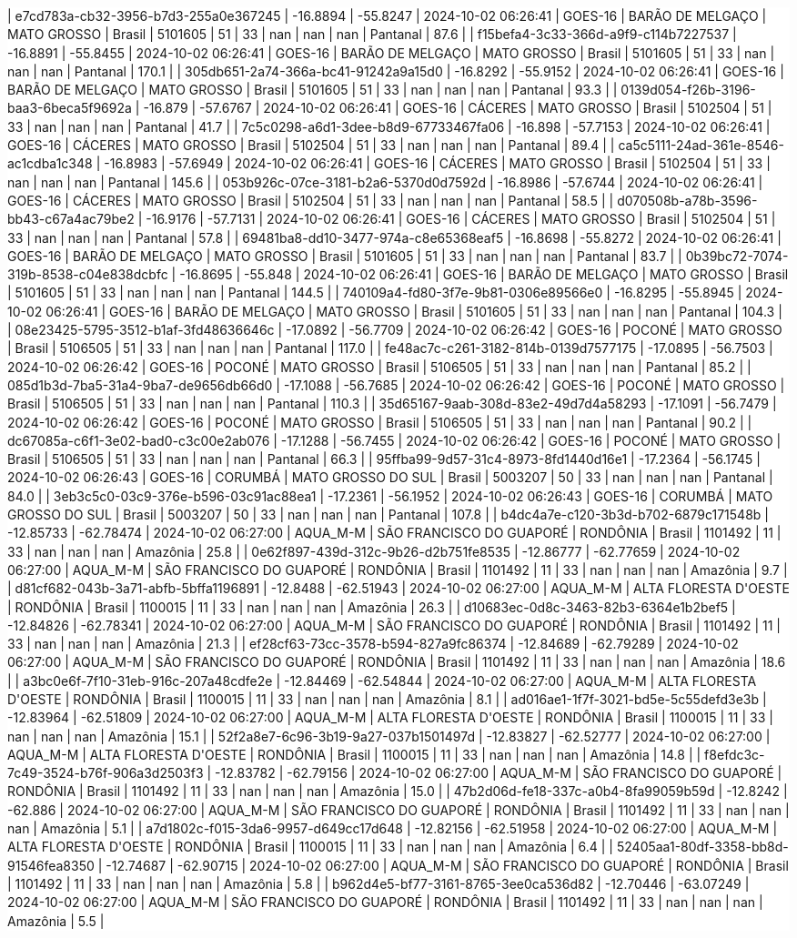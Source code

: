| e7cd783a-cb32-3956-b7d3-255a0e367245 | -16.8894 | -55.8247 | 2024-10-02 06:26:41 | GOES-16 | BARÃO DE MELGAÇO | MATO GROSSO | Brasil | 5101605 | 51 | 33 | nan | nan | nan | Pantanal | 87.6 |
| f15befa4-3c33-366d-a9f9-c114b7227537 | -16.8891 | -55.8455 | 2024-10-02 06:26:41 | GOES-16 | BARÃO DE MELGAÇO | MATO GROSSO | Brasil | 5101605 | 51 | 33 | nan | nan | nan | Pantanal | 170.1 |
| 305db651-2a74-366a-bc41-91242a9a15d0 | -16.8292 | -55.9152 | 2024-10-02 06:26:41 | GOES-16 | BARÃO DE MELGAÇO | MATO GROSSO | Brasil | 5101605 | 51 | 33 | nan | nan | nan | Pantanal | 93.3 |
| 0139d054-f26b-3196-baa3-6beca5f9692a | -16.879 | -57.6767 | 2024-10-02 06:26:41 | GOES-16 | CÁCERES | MATO GROSSO | Brasil | 5102504 | 51 | 33 | nan | nan | nan | Pantanal | 41.7 |
| 7c5c0298-a6d1-3dee-b8d9-67733467fa06 | -16.898 | -57.7153 | 2024-10-02 06:26:41 | GOES-16 | CÁCERES | MATO GROSSO | Brasil | 5102504 | 51 | 33 | nan | nan | nan | Pantanal | 89.4 |
| ca5c5111-24ad-361e-8546-ac1cdba1c348 | -16.8983 | -57.6949 | 2024-10-02 06:26:41 | GOES-16 | CÁCERES | MATO GROSSO | Brasil | 5102504 | 51 | 33 | nan | nan | nan | Pantanal | 145.6 |
| 053b926c-07ce-3181-b2a6-5370d0d7592d | -16.8986 | -57.6744 | 2024-10-02 06:26:41 | GOES-16 | CÁCERES | MATO GROSSO | Brasil | 5102504 | 51 | 33 | nan | nan | nan | Pantanal | 58.5 |
| d070508b-a78b-3596-bb43-c67a4ac79be2 | -16.9176 | -57.7131 | 2024-10-02 06:26:41 | GOES-16 | CÁCERES | MATO GROSSO | Brasil | 5102504 | 51 | 33 | nan | nan | nan | Pantanal | 57.8 |
| 69481ba8-dd10-3477-974a-c8e65368eaf5 | -16.8698 | -55.8272 | 2024-10-02 06:26:41 | GOES-16 | BARÃO DE MELGAÇO | MATO GROSSO | Brasil | 5101605 | 51 | 33 | nan | nan | nan | Pantanal | 83.7 |
| 0b39bc72-7074-319b-8538-c04e838dcbfc | -16.8695 | -55.848 | 2024-10-02 06:26:41 | GOES-16 | BARÃO DE MELGAÇO | MATO GROSSO | Brasil | 5101605 | 51 | 33 | nan | nan | nan | Pantanal | 144.5 |
| 740109a4-fd80-3f7e-9b81-0306e89566e0 | -16.8295 | -55.8945 | 2024-10-02 06:26:41 | GOES-16 | BARÃO DE MELGAÇO | MATO GROSSO | Brasil | 5101605 | 51 | 33 | nan | nan | nan | Pantanal | 104.3 |
| 08e23425-5795-3512-b1af-3fd48636646c | -17.0892 | -56.7709 | 2024-10-02 06:26:42 | GOES-16 | POCONÉ | MATO GROSSO | Brasil | 5106505 | 51 | 33 | nan | nan | nan | Pantanal | 117.0 |
| fe48ac7c-c261-3182-814b-0139d7577175 | -17.0895 | -56.7503 | 2024-10-02 06:26:42 | GOES-16 | POCONÉ | MATO GROSSO | Brasil | 5106505 | 51 | 33 | nan | nan | nan | Pantanal | 85.2 |
| 085d1b3d-7ba5-31a4-9ba7-de9656db66d0 | -17.1088 | -56.7685 | 2024-10-02 06:26:42 | GOES-16 | POCONÉ | MATO GROSSO | Brasil | 5106505 | 51 | 33 | nan | nan | nan | Pantanal | 110.3 |
| 35d65167-9aab-308d-83e2-49d7d4a58293 | -17.1091 | -56.7479 | 2024-10-02 06:26:42 | GOES-16 | POCONÉ | MATO GROSSO | Brasil | 5106505 | 51 | 33 | nan | nan | nan | Pantanal | 90.2 |
| dc67085a-c6f1-3e02-bad0-c3c00e2ab076 | -17.1288 | -56.7455 | 2024-10-02 06:26:42 | GOES-16 | POCONÉ | MATO GROSSO | Brasil | 5106505 | 51 | 33 | nan | nan | nan | Pantanal | 66.3 |
| 95ffba99-9d57-31c4-8973-8fd1440d16e1 | -17.2364 | -56.1745 | 2024-10-02 06:26:43 | GOES-16 | CORUMBÁ | MATO GROSSO DO SUL | Brasil | 5003207 | 50 | 33 | nan | nan | nan | Pantanal | 84.0 |
| 3eb3c5c0-03c9-376e-b596-03c91ac88ea1 | -17.2361 | -56.1952 | 2024-10-02 06:26:43 | GOES-16 | CORUMBÁ | MATO GROSSO DO SUL | Brasil | 5003207 | 50 | 33 | nan | nan | nan | Pantanal | 107.8 |
| b4dc4a7e-c120-3b3d-b702-6879c171548b | -12.85733 | -62.78474 | 2024-10-02 06:27:00 | AQUA_M-M | SÃO FRANCISCO DO GUAPORÉ | RONDÔNIA | Brasil | 1101492 | 11 | 33 | nan | nan | nan | Amazônia | 25.8 |
| 0e62f897-439d-312c-9b26-d2b751fe8535 | -12.86777 | -62.77659 | 2024-10-02 06:27:00 | AQUA_M-M | SÃO FRANCISCO DO GUAPORÉ | RONDÔNIA | Brasil | 1101492 | 11 | 33 | nan | nan | nan | Amazônia | 9.7 |
| d81cf682-043b-3a71-abfb-5bffa1196891 | -12.8488 | -62.51943 | 2024-10-02 06:27:00 | AQUA_M-M | ALTA FLORESTA D'OESTE | RONDÔNIA | Brasil | 1100015 | 11 | 33 | nan | nan | nan | Amazônia | 26.3 |
| d10683ec-0d8c-3463-82b3-6364e1b2bef5 | -12.84826 | -62.78341 | 2024-10-02 06:27:00 | AQUA_M-M | SÃO FRANCISCO DO GUAPORÉ | RONDÔNIA | Brasil | 1101492 | 11 | 33 | nan | nan | nan | Amazônia | 21.3 |
| ef28cf63-73cc-3578-b594-827a9fc86374 | -12.84689 | -62.79289 | 2024-10-02 06:27:00 | AQUA_M-M | SÃO FRANCISCO DO GUAPORÉ | RONDÔNIA | Brasil | 1101492 | 11 | 33 | nan | nan | nan | Amazônia | 18.6 |
| a3bc0e6f-7f10-31eb-916c-207a48cdfe2e | -12.84469 | -62.54844 | 2024-10-02 06:27:00 | AQUA_M-M | ALTA FLORESTA D'OESTE | RONDÔNIA | Brasil | 1100015 | 11 | 33 | nan | nan | nan | Amazônia | 8.1 |
| ad016ae1-1f7f-3021-bd5e-5c55defd3e3b | -12.83964 | -62.51809 | 2024-10-02 06:27:00 | AQUA_M-M | ALTA FLORESTA D'OESTE | RONDÔNIA | Brasil | 1100015 | 11 | 33 | nan | nan | nan | Amazônia | 15.1 |
| 52f2a8e7-6c96-3b19-9a27-037b1501497d | -12.83827 | -62.52777 | 2024-10-02 06:27:00 | AQUA_M-M | ALTA FLORESTA D'OESTE | RONDÔNIA | Brasil | 1100015 | 11 | 33 | nan | nan | nan | Amazônia | 14.8 |
| f8efdc3c-7c49-3524-b76f-906a3d2503f3 | -12.83782 | -62.79156 | 2024-10-02 06:27:00 | AQUA_M-M | SÃO FRANCISCO DO GUAPORÉ | RONDÔNIA | Brasil | 1101492 | 11 | 33 | nan | nan | nan | Amazônia | 15.0 |
| 47b2d06d-fe18-337c-a0b4-8fa99059b59d | -12.8242 | -62.886 | 2024-10-02 06:27:00 | AQUA_M-M | SÃO FRANCISCO DO GUAPORÉ | RONDÔNIA | Brasil | 1101492 | 11 | 33 | nan | nan | nan | Amazônia | 5.1 |
| a7d1802c-f015-3da6-9957-d649cc17d648 | -12.82156 | -62.51958 | 2024-10-02 06:27:00 | AQUA_M-M | ALTA FLORESTA D'OESTE | RONDÔNIA | Brasil | 1100015 | 11 | 33 | nan | nan | nan | Amazônia | 6.4 |
| 52405aa1-80df-3358-bb8d-91546fea8350 | -12.74687 | -62.90715 | 2024-10-02 06:27:00 | AQUA_M-M | SÃO FRANCISCO DO GUAPORÉ | RONDÔNIA | Brasil | 1101492 | 11 | 33 | nan | nan | nan | Amazônia | 5.8 |
| b962d4e5-bf77-3161-8765-3ee0ca536d82 | -12.70446 | -63.07249 | 2024-10-02 06:27:00 | AQUA_M-M | SÃO FRANCISCO DO GUAPORÉ | RONDÔNIA | Brasil | 1101492 | 11 | 33 | nan | nan | nan | Amazônia | 5.5 |